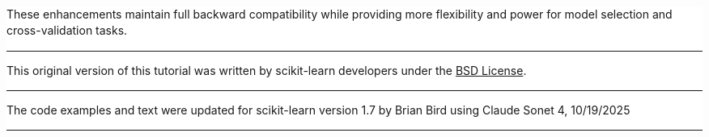 These enhancements maintain full backward compatibility while providing more flexibility and power for model selection and cross-validation tasks.





---

This original version of this tutorial was written by scikit-learn developers under the [BSD License](https://opensource.org/license/BSD-3-clause).  

---

The code examples and text were updated for scikit-learn version 1.7 by Brian Bird using Claude Sonet 4, 10/19/2025

---

